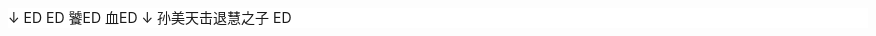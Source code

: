</td>
<td>
</td>
<td>
</td>
<td align="center">↓
</td>
<td>
</td>
<td style="background:#F4B8C4;">ED
</td>
<td>
</td>
<td style="background:#F4B8C4;">ED
</td>
<td>
</td>
<td style="background:#DAE6F0;">饕ED
</td>
<td>
</td>
<td>
</td></tr>
<tr>
<td style="background:#DAE6F0;">血ED
</td>
<td>
</td>
<td>
</td>
<td>
</td>
<td>
</td>
<td>
</td>
<td>
</td>
<td>
</td>
<td>
</td>
<td>
</td>
<td align="center">↓
</td>
<td>
</td>
<td>
</td>
<td>
</td>
<td colspan="2" style="background:#F4B8C4;">孙美天击退慧之子
</td>
<td style="background:#F4B8C4;">ED
</td>
<td>
</td>
<td>
</td></tr>
<tr>
<td>
</td>
<td>